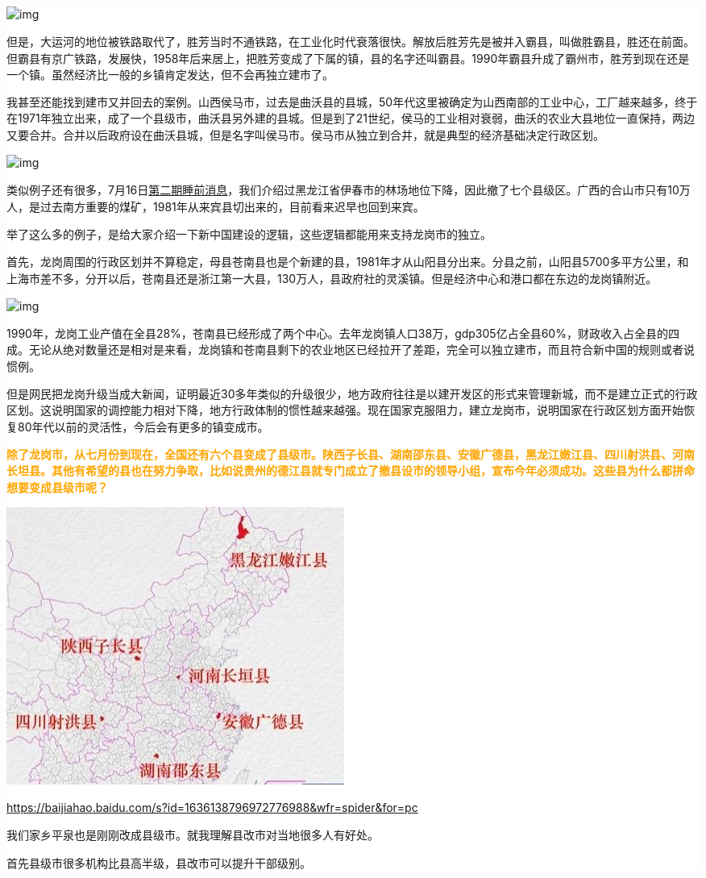 ![img](image.assets/clip_image001-5246536.jpg)

 

但是，大运河的地位被铁路取代了，胜芳当时不通铁路，在工业化时代衰落很快。解放后胜芳先是被并入霸县，叫做胜霸县，胜还在前面。但霸县有京广铁路，发展快，1958年后来居上，把胜芳变成了下属的镇，县的名字还叫霸县。1990年霸县升成了霸州市，胜芳到现在还是一个镇。虽然经济比一般的乡镇肯定发达，但不会再独立建市了。

我甚至还能找到建市又并回去的案例。山西侯马市，过去是曲沃县的县城，50年代这里被确定为山西南部的工业中心，工厂越来越多，终于在1971年独立出来，成了一个县级市，曲沃县另外建的县城。但是到了21世纪，侯马的工业相对衰弱，曲沃的农业大县地位一直保持，两边又要合并。合并以后政府设在曲沃县城，但是名字叫侯马市。侯马市从独立到合并，就是典型的经济基础决定行政区划。 

![img](image.assets/clip_image001-5246555.jpg)

类似例子还有很多，7月16日[第二期睡前消息](2.md#伊春砍掉15个区-未来会有一个撤县撤市及县市合并潮)，我们介绍过黑龙江省伊春市的林场地位下降，因此撤了七个县级区。广西的合山市只有10万人，是过去南方重要的煤矿，1981年从来宾县切出来的，目前看来迟早也回到来宾。

举了这么多的例子，是给大家介绍一下新中国建设的逻辑，这些逻辑都能用来支持龙岗市的独立。

首先，龙岗周围的行政区划并不算稳定，母县苍南县也是个新建的县，1981年才从山阳县分出来。分县之前，山阳县5700多平方公里，和上海市差不多，分开以后，苍南县还是浙江第一大县，130万人，县政府社的灵溪镇。但是经济中心和港口都在东边的龙岗镇附近。

![img](image.assets/clip_image001-5246570.jpg)

 

1990年，龙岗工业产值在全县28%，苍南县已经形成了两个中心。去年龙岗镇人口38万，gdp305亿占全县60%，财政收入占全县的四成。无论从绝对数量还是相对是来看，龙岗镇和苍南县剩下的农业地区已经拉开了差距，完全可以独立建市，而且符合新中国的规则或者说惯例。

但是网民把龙岗升级当成大新闻，证明最近30多年类似的升级很少，地方政府往往是以建开发区的形式来管理新城，而不是建立正式的行政区划。这说明国家的调控能力相对下降，地方行政体制的惯性越来越强。现在国家克服阻力，建立龙岗市，说明国家在行政区划方面开始恢复80年代以前的灵活性，今后会有更多的镇变成市。

**<font color='orange'>除了龙岗市，从七月份到现在，全国还有六个县变成了县级市。陕西子长县、湖南邵东县、安徽广德县，黑龙江嫩江县、四川射洪县、河南长坦县。其他有希望的县也在努力争取，比如说贵州的德江县就专门成立了撤县设市的领导小组，宣布今年必须成功。这些县为什么都拼命想要变成县级市呢？</font>**

![六个县升为县级市](image.assets/cn44-2019-9-16-六个县升为县级市.jpg "六个县升为县级市")

https://baijiahao.baidu.com/s?id=1636138796972776988&wfr=spider&for=pc

我们家乡平泉也是刚刚改成县级市。就我理解县改市对当地很多人有好处。

首先县级市很多机构比县高半级，县改市可以提升干部级别。
